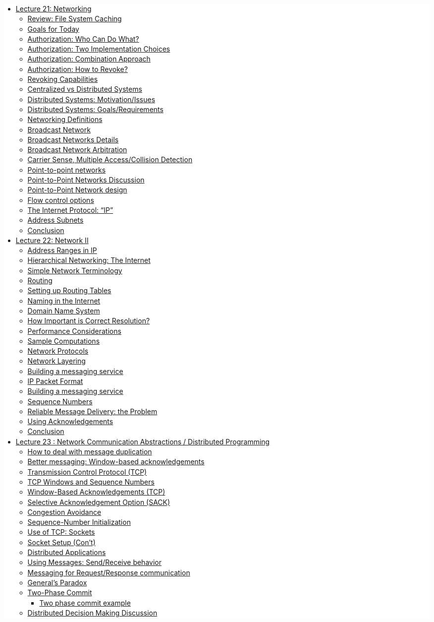 [](...menustart)

- [Lecture 21: Networking](#09032c37d093937622b81cc8296200e6)
    - [Review: File System Caching](#1d1be5d2a7d7a1ea955754c7c1daf6c3)
    - [Goals for Today](#134f950c115f6aa46f3605b42a307174)
    - [Authorization: Who Can Do What?](#1a82c99da54d455606fbf432082c1505)
    - [Authorization: Two Implementation Choices](#f6c5e8d2591d2f0e6108da2a03bd252b)
    - [Authorization: Combination Approach](#6c11ebc3ed96e89c913d7f928a42bde8)
    - [Authorization: How to Revoke?](#01e28eaff534c3eda1e4fa91ed2ff24b)
    - [Revoking Capabilities](#7a87dc1d4ca28896e80c861b75d42812)
    - [Centralized vs Distributed Systems](#98445c49a71bbdeba3cbed4f22fa44e9)
    - [Distributed Systems: Motivation/Issues](#5cee22de108837e478e134d126fceeba)
    - [Distributed Systems: Goals/Requirements](#483d6e9ecc380b0f29253ac000c64ad1)
    - [Networking Definitions](#ef4023ed9b9bfc426ddbb79e5e2a1242)
    - [Broadcast Network](#d03b87cd9c53d43ade8109f5b220515b)
    - [Broadcast Networks Details](#542790f4cc0e06b00a695038d1861a08)
    - [Broadcast Network Arbitration](#6c264d7492ca57e74be76844f6177664)
    - [Carrier Sense, Multiple Access/Collision Detection](#85ff18972c945522692f7e5d601d663c)
    - [Point-to-point networks](#25f3815c65379b8289fa74ec8cb1c580)
    - [Point-to-Point Networks Discussion](#1944dda119b5df5095693250b1d75494)
    - [Point-to-Point Network design](#bebffdbbf02502a7a3eecbacbe1579e1)
    - [Flow control options](#b9aeacb3eaf8b4c14b67730a8594b2e7)
    - [The Internet Protocol: “IP”](#8215d2dfcac9083491da658993ee05e6)
    - [Address Subnets](#d77893f82e59e70b1fdfdd1549fbaa03)
    - [Conclusion](#6f8b794f3246b0c1e1780bb4d4d5dc53)
- [Lecture 22: Network II](#7d8b4355959556da0ee12fe49dd9cf34)
    - [Address Ranges in IP](#25bdb0b85c45cecdeb2f3e83e1ada6f5)
    - [Hierarchical Networking: The Internet](#9b995261f7f935cccfec6e225bb22444)
    - [Simple Network Terminology](#d9f360b8789b18dd3b0b723059e1ad7c)
    - [Routing](#786c4135070aa1910d2f4ac8b2253235)
    - [Setting up Routing Tables](#bb55ba056d36bf2e0c922c2f6ef667ca)
    - [Naming in the Internet](#2a4b85613b98b7ff0539bf80ab1cd2ae)
    - [Domain Name System](#76ada12e2cf128a9bd1e5db3c106f915)
    - [How Important is Correct Resolution?](#150186ba8cbc5a54acd7cb5cf61e8025)
    - [Performance Considerations](#d5e238de3ec209bec453d8aef09d080e)
    - [Sample Computations](#5d6fca3fac25bbea2a7ca6be38053ac6)
    - [Network Protocols](#fe9bf79396cb093675bcd87ba6ffe56d)
    - [Network Layering](#2de5d7f052bdd84866ff79135c2bcc58)
    - [Building a messaging service](#35a60297563ab91f4b231d31ba2ada3b)
    - [IP Packet Format](#b6cc1459c243ac253323b35089dab87b)
    - [Building a messaging service](#35a60297563ab91f4b231d31ba2ada3b)
    - [Sequence Numbers](#9199dae771f316f9a3e90a0046bb0758)
    - [Reliable Message Delivery: the Problem](#83cf3f8245c0357abe77e7154b88ea69)
    - [Using Acknowledgements](#9d3c809afd1b2930170860d0dbebb353)
    - [Conclusion](#6f8b794f3246b0c1e1780bb4d4d5dc53)
- [Lecture 23 : Network Communication Abstractions / Distributed Programming](#097f836a49e3a196c1bdfca778384e04)
    - [How to deal with message duplication](#734c62df7a31ed5cd87d6f1e6a9db145)
    - [Better messaging: Window-based acknowledgements](#048d5b9f156debfd6e9e0df35ef73d94)
    - [Transmission Control Protocol (TCP)](#712c97a373236b579081db769f2e26f0)
    - [TCP Windows and Sequence Numbers](#9ee07f82193171f545c07569c849fc4c)
    - [Window-Based Acknowledgements (TCP)](#752bf5ab4629c71fba6167a3b3252d10)
    - [Selective Acknowledgement Option (SACK)](#19422d661bbc4ae1b85c110603cece66)
    - [Congestion Avoidance](#051092838b6a9dd05b10e688a31060ee)
    - [Sequence-Number Initialization](#5cfa878082764510a7747ec1e56c5d58)
    - [Use of TCP: Sockets](#87cd758891288ebba3176b567e28e316)
    - [Socket Setup (Con’t)](#fc3dbe3e3a94b62da50694eed60c5514)
    - [Distributed Applications](#f08a0c5ed12bbe6830815cd6005da5ce)
    - [Using Messages: Send/Receive behavior](#18c72d71b52916649113b05f56176cec)
    - [Messaging for Request/Response communication](#e327f500a2224a9491f7242769760478)
    - [General’s Paradox](#388f60d4b525c1360c27584291a7106c)
    - [Two-Phase Commit](#76bb77f6a61692c6cdd1b078f2efe26f)
        - [Two phase commit example](#33e90a963f562f1fc7f8323b825b9c74)
    - [Distributed Decision Making Discussion](#66913dbd4594ec5201af10bd1925f0aa)